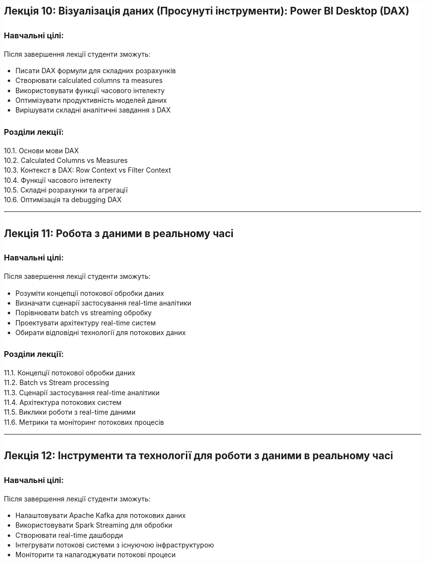 
## **Лекція 10: Візуалізація даних (Просунуті інструменти): Power BI Desktop (DAX)**

### Навчальні цілі:
Після завершення лекції студенти зможуть:
- Писати DAX формули для складних розрахунків
- Створювати calculated columns та measures
- Використовувати функції часового інтелекту
- Оптимізувати продуктивність моделей даних
- Вирішувати складні аналітичні завдання з DAX

### Розділи лекції:
10.1. Основи мови DAX  
10.2. Calculated Columns vs Measures  
10.3. Контекст в DAX: Row Context vs Filter Context  
10.4. Функції часового інтелекту  
10.5. Складні розрахунки та агрегації  
10.6. Оптимізація та debugging DAX  

---

## **Лекція 11: Робота з даними в реальному часі**

### Навчальні цілі:
Після завершення лекції студенти зможуть:
- Розуміти концепції потокової обробки даних
- Визначати сценарії застосування real-time аналітики
- Порівнювати batch vs streaming обробку
- Проектувати архітектуру real-time систем
- Обирати відповідні технології для потокових даних

### Розділи лекції:
11.1. Концепції потокової обробки даних  
11.2. Batch vs Stream processing  
11.3. Сценарії застосування real-time аналітики  
11.4. Архітектура потокових систем  
11.5. Виклики роботи з real-time даними  
11.6. Метрики та моніторинг потокових процесів  

---

## **Лекція 12: Інструменти та технології для роботи з даними в реальному часі**

### Навчальні цілі:
Після завершення лекції студенти зможуть:
- Налаштовувати Apache Kafka для потокових даних
- Використовувати Spark Streaming для обробки
- Створювати real-time дашборди
- Інтегрувати потокові системи з існуючою інфраструктурою
- Моніторити та налагоджувати потокові процеси

